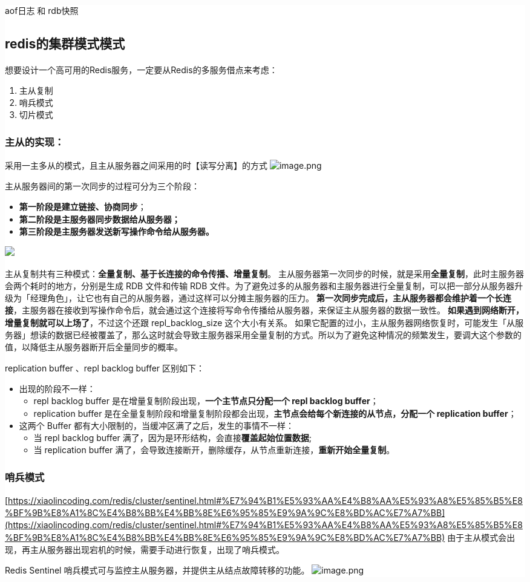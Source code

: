 aof日志 和 rdb快照

<a name="FiNyQ"></a>

## redis的集群模式模式

想要设计一个高可用的Redis服务，一定要从Redis的多服务借点来考虑：

1. 主从复制
2. 哨兵模式
3. 切片模式

<a name="VvF61"></a>

### **主从的实现：**

采用一主多从的模式，且主从服务器之间采用的时【读写分离】的方式
![image.png](https://cdn.nlark.com/yuque/0/2024/png/32717568/1709816765570-9c2881ee-bfcc-4684-9a2a-d33c343d0098.png#averageHue=%23faf9f8&clientId=u8d88e84c-6e84-4&from=paste&height=482&id=ua6a64fdd&originHeight=482&originWidth=1109&originalType=binary&ratio=1&rotation=0&showTitle=false&size=114114&status=done&style=none&taskId=ueae1b274-64a0-4ded-ab07-35bd8b759b8&title=&width=1109)

主从服务器间的第一次同步的过程可分为三个阶段：

- **第一阶段是建立链接、协商同步**；
- **第二阶段是主服务器同步数据给从服务器；**
- **第三阶段是主服务器发送新写操作命令给从服务器。**

![](https://cdn.nlark.com/yuque/0/2024/png/32717568/1710907449732-30a8b8f8-4643-40b4-8375-807f2a25605c.png#averageHue=%23f7f0e7&clientId=u54fe126c-6b6a-4&from=paste&id=ub658da5c&originHeight=555&originWidth=1080&originalType=url&ratio=1.25&rotation=0&showTitle=false&status=done&style=none&taskId=ua064b7b0-698c-4667-ae49-f81aaf22912&title=)

主从复制共有三种模式：**全量复制、基于长连接的命令传播、增量复制**。
主从服务器第一次同步的时候，就是采用**全量复制**，此时主服务器会两个耗时的地方，分别是生成 RDB 文件和传输 RDB 文件。为了避免过多的从服务器和主服务器进行全量复制，可以把一部分从服务器升级为「经理角色」，让它也有自己的从服务器，通过这样可以分摊主服务器的压力。
**第一次同步完成后，主从服务器都会维护着一个长连接**，主服务器在接收到写操作命令后，就会通过这个连接将写命令传播给从服务器，来保证主从服务器的数据一致性。
**如果遇到网络断开，增量复制就可以上场了**，不过这个还跟 repl_backlog_size 这个大小有关系。
如果它配置的过小，主从服务器网络恢复时，可能发生「从服务器」想读的数据已经被覆盖了，那么这时就会导致主服务器采用全量复制的方式。所以为了避免这种情况的频繁发生，要调大这个参数的值，以降低主从服务器断开后全量同步的概率。

replication buffer 、repl backlog buffer 区别如下：

- 出现的阶段不一样：
  - repl backlog buffer 是在增量复制阶段出现，**一个主节点只分配一个 repl backlog buffer**；
  - replication buffer 是在全量复制阶段和增量复制阶段都会出现，**主节点会给每个新连接的从节点，分配一个 replication buffer**；
- 这两个 Buffer 都有大小限制的，当缓冲区满了之后，发生的事情不一样：
  - 当 repl backlog buffer 满了，因为是环形结构，会直接**覆盖起始位置数据**;
  - 当 replication buffer 满了，会导致连接断开，删除缓存，从节点重新连接，**重新开始全量复制**。

<a name="ot4WQ"></a>

### **哨兵模式**

[https://xiaolincoding.com/redis/cluster/sentinel.html#%E7%94%B1%E5%93%AA%E4%B8%AA%E5%93%A8%E5%85%B5%E8%BF%9B%E8%A1%8C%E4%B8%BB%E4%BB%8E%E6%95%85%E9%9A%9C%E8%BD%AC%E7%A7%BB](https://xiaolincoding.com/redis/cluster/sentinel.html#%E7%94%B1%E5%93%AA%E4%B8%AA%E5%93%A8%E5%85%B5%E8%BF%9B%E8%A1%8C%E4%B8%BB%E4%BB%8E%E6%95%85%E9%9A%9C%E8%BD%AC%E7%A7%BB)
由于主从模式会出现，再主从服务器出现宕机的时候，需要手动进行恢复，出现了哨兵模式。

Redis Sentinel
哨兵模式可与监控主从服务器，并提供主从结点故障转移的功能。
![image.png](https://cdn.nlark.com/yuque/0/2024/png/32717568/1709816941354-44b782c7-f857-4bd3-8506-29e878e02fe9.png#averageHue=%23f7f6f4&clientId=u8d88e84c-6e84-4&from=paste&height=501&id=u3a3dfeb9&originHeight=501&originWidth=1019&originalType=binary&ratio=1&rotation=0&showTitle=false&size=119351&status=done&style=none&taskId=u40dc025e-26c5-42ed-8e72-39f3f06d03c&title=&width=1019)
